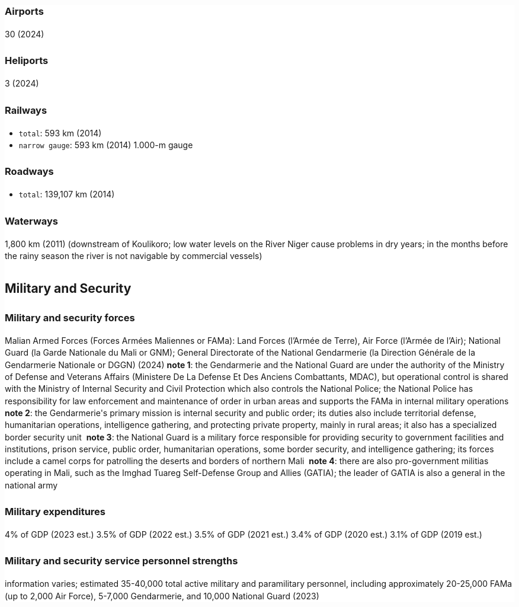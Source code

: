 ### Airports
30 (2024)

### Heliports
3 (2024)

### Railways
- `total`: 593 km (2014)
- `narrow gauge`: 593 km (2014) 1.000-m gauge

### Roadways
- `total`: 139,107 km (2014)

### Waterways
1,800 km (2011) (downstream of Koulikoro; low water levels on the River Niger cause problems in dry years; in the months before the rainy season the river is not navigable by commercial vessels)

## Military and Security

### Military and security forces
Malian Armed Forces (Forces Armées Maliennes or FAMa): Land Forces (l’Armée de Terre), Air Force (l’Armée de l’Air); National Guard (la Garde Nationale du Mali or GNM); General Directorate of the National Gendarmerie (la Direction Générale de la Gendarmerie Nationale or DGGN) (2024)
**note 1**:  the Gendarmerie and the National Guard are under the authority of the Ministry of Defense and Veterans Affairs (Ministere De La Defense Et Des Anciens Combattants, MDAC), but operational control is shared with the Ministry of Internal Security and Civil Protection which also controls the National Police; the National Police has responsibility for law enforcement and maintenance of order in urban areas and supports the FAMa in internal military operations  **note 2**: the Gendarmerie's primary mission is internal security and public order; its duties also include territorial defense, humanitarian operations, intelligence gathering, and protecting private property, mainly in rural areas; it also has a specialized border security unit  **note 3**: the National Guard is a military force responsible for providing security to government facilities and institutions, prison service, public order, humanitarian operations, some border security, and intelligence gathering; its forces include a camel corps for patrolling the deserts and borders of northern Mali  **note 4**: there are also pro-government militias operating in Mali, such as the Imghad Tuareg Self-Defense Group and Allies (GATIA); the leader of GATIA is also a general in the national army

### Military expenditures
4% of GDP (2023 est.)
3.5% of GDP (2022 est.)
3.5% of GDP (2021 est.)
3.4% of GDP (2020 est.)
3.1% of GDP (2019 est.)

### Military and security service personnel strengths
information varies; estimated 35-40,000 total active military and paramilitary personnel, including approximately 20-25,000 FAMa (up to 2,000 Air Force), 5-7,000 Gendarmerie, and 10,000 National Guard (2023)
